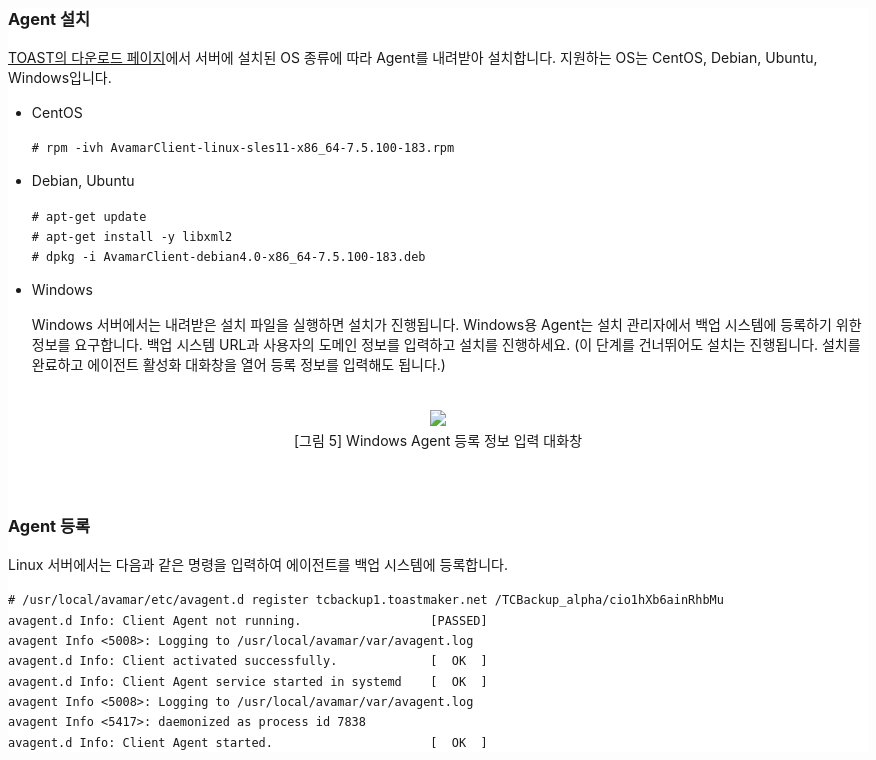 
### Agent 설치
[TOAST의 다운로드 페이지](http://docs.cloud.toast.com/ko/Download)에서 서버에 설치된 OS 종류에 따라 Agent를 내려받아 설치합니다. 지원하는 OS는 CentOS, Debian, Ubuntu, Windows입니다.

* CentOS

	```
	# rpm -ivh AvamarClient-linux-sles11-x86_64-7.5.100-183.rpm
	```

* Debian, Ubuntu

	```
	# apt-get update
	# apt-get install -y libxml2
	# dpkg -i AvamarClient-debian4.0-x86_64-7.5.100-183.deb
	```

* Windows

	Windows 서버에서는 내려받은 설치 파일을 실행하면 설치가 진행됩니다. Windows용 Agent는 설치 관리자에서 백업 시스템에 등록하기 위한 정보를 요구합니다. 백업 시스템 URL과 사용자의 도메인 정보를 입력하고 설치를 진행하세요. (이 단계를 건너뛰어도 설치는 진행됩니다. 설치를 완료하고 에이전트 활성화 대화창을 열어 등록 정보를 입력해도 됩니다.)
	

<br>
<center>
<img src="http://static.toastoven.net/prod_backup/getting_started/backup_05.png"/>
<br>
[그림 5] Windows Agent 등록 정보 입력 대화창
</center>
<br>
<br>


### Agent 등록
Linux 서버에서는 다음과 같은 명령을 입력하여 에이전트를 백업 시스템에 등록합니다.

```
# /usr/local/avamar/etc/avagent.d register tcbackup1.toastmaker.net /TCBackup_alpha/cio1hXb6ainRhbMu
avagent.d Info: Client Agent not running.                  [PASSED]
avagent Info <5008>: Logging to /usr/local/avamar/var/avagent.log
avagent.d Info: Client activated successfully.             [  OK  ]
avagent.d Info: Client Agent service started in systemd    [  OK  ]
avagent Info <5008>: Logging to /usr/local/avamar/var/avagent.log
avagent Info <5417>: daemonized as process id 7838
avagent.d Info: Client Agent started.                      [  OK  ]

```
